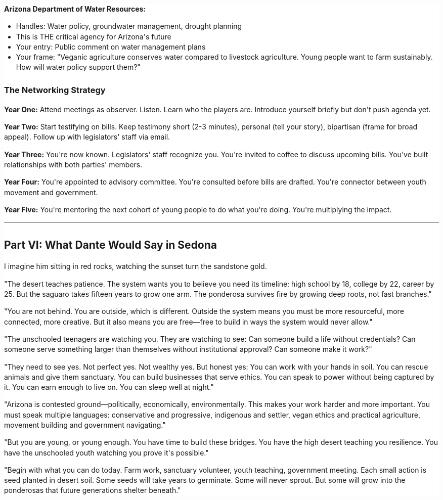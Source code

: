 **Arizona Department of Water Resources:**
- Handles: Water policy, groundwater management, drought planning
- This is THE critical agency for Arizona's future
- Your entry: Public comment on water management plans
- Your frame: "Veganic agriculture conserves water compared to livestock agriculture. Young people want to farm sustainably. How will water policy support them?"

### The Networking Strategy

**Year One:** Attend meetings as observer. Listen. Learn who the players are. Introduce yourself briefly but don't push agenda yet.

**Year Two:** Start testifying on bills. Keep testimony short (2-3 minutes), personal (tell your story), bipartisan (frame for broad appeal). Follow up with legislators' staff via email.

**Year Three:** You're now known. Legislators' staff recognize you. You're invited to coffee to discuss upcoming bills. You've built relationships with both parties' members.

**Year Four:** You're appointed to advisory committee. You're consulted before bills are drafted. You're connector between youth movement and government.

**Year Five:** You're mentoring the next cohort of young people to do what you're doing. You're multiplying the impact.

---

## Part VI: What Dante Would Say in Sedona

I imagine him sitting in red rocks, watching the sunset turn the sandstone gold.

"The desert teaches patience. The system wants you to believe you need its timeline: high school by 18, college by 22, career by 25. But the saguaro takes fifteen years to grow one arm. The ponderosa survives fire by growing deep roots, not fast branches."

"You are not behind. You are outside, which is different. Outside the system means you must be more resourceful, more connected, more creative. But it also means you are free—free to build in ways the system would never allow."

"The unschooled teenagers are watching you. They are watching to see: Can someone build a life without credentials? Can someone serve something larger than themselves without institutional approval? Can someone make it work?"

"They need to see yes. Not perfect yes. Not wealthy yes. But honest yes: You can work with your hands in soil. You can rescue animals and give them sanctuary. You can build businesses that serve ethics. You can speak to power without being captured by it. You can earn enough to live on. You can sleep well at night."

"Arizona is contested ground—politically, economically, environmentally. This makes your work harder and more important. You must speak multiple languages: conservative and progressive, indigenous and settler, vegan ethics and practical agriculture, movement building and government navigating."

"But you are young, or young enough. You have time to build these bridges. You have the high desert teaching you resilience. You have the unschooled youth watching you prove it's possible."

"Begin with what you can do today. Farm work, sanctuary volunteer, youth teaching, government meeting. Each small action is seed planted in desert soil. Some seeds will take years to germinate. Some will never sprout. But some will grow into the ponderosas that future generations shelter beneath."
